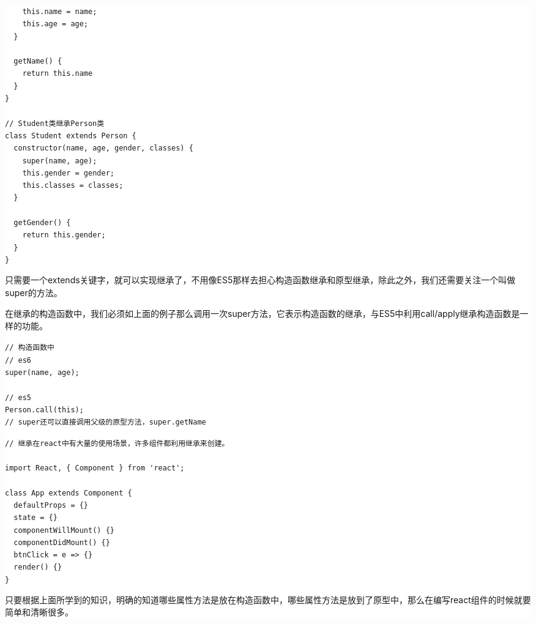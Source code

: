 ```
    this.name = name;
    this.age = age;
  }

  getName() {
    return this.name
  }
}

// Student类继承Person类
class Student extends Person {
  constructor(name, age, gender, classes) {
    super(name, age);
    this.gender = gender;
    this.classes = classes;
  }

  getGender() {
    return this.gender;
  }
}
```
只需要一个extends关键字，就可以实现继承了，不用像ES5那样去担心构造函数继承和原型继承，除此之外，我们还需要关注一个叫做super的方法。

在继承的构造函数中，我们必须如上面的例子那么调用一次super方法，它表示构造函数的继承，与ES5中利用call/apply继承构造函数是一样的功能。

```
// 构造函数中
// es6 
super(name, age);

// es5
Person.call(this);
// super还可以直接调用父级的原型方法，super.getName
```
```
// 继承在react中有大量的使用场景，许多组件都利用继承来创建。

import React, { Component } from 'react';

class App extends Component {
  defaultProps = {}
  state = {}
  componentWillMount() {}
  componentDidMount() {}
  btnClick = e => {}
  render() {}
}
```
只要根据上面所学到的知识，明确的知道哪些属性方法是放在构造函数中，哪些属性方法是放到了原型中，那么在编写react组件的时候就要简单和清晰很多。